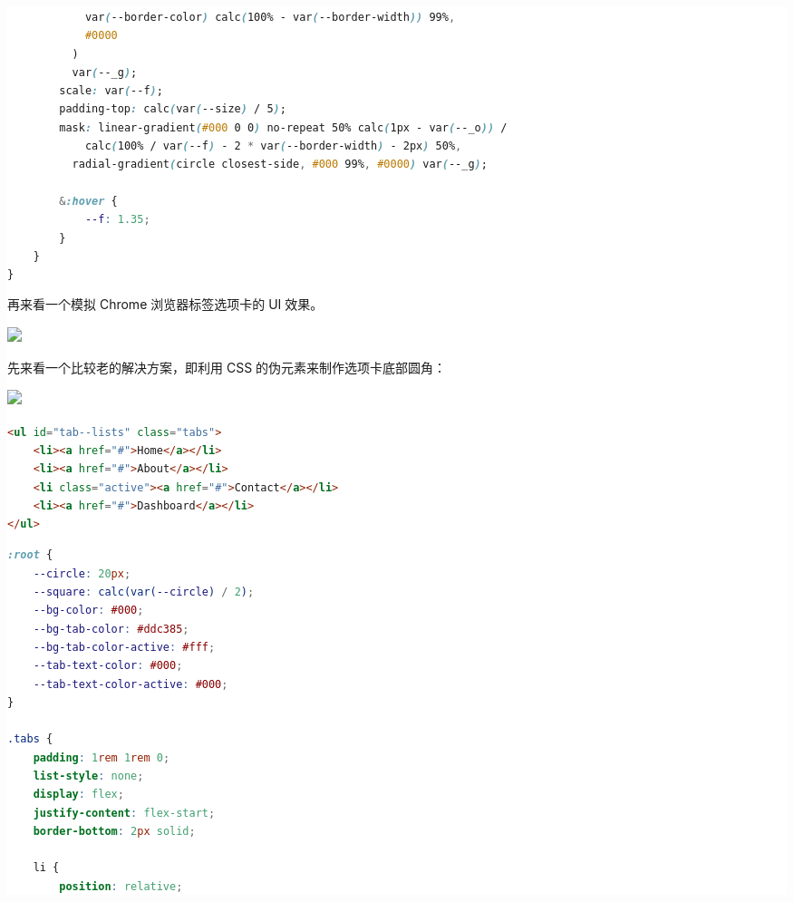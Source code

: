 ```CSS
            var(--border-color) calc(100% - var(--border-width)) 99%,
            #0000
          )
          var(--_g);
        scale: var(--f);
        padding-top: calc(var(--size) / 5);
        mask: linear-gradient(#000 0 0) no-repeat 50% calc(1px - var(--_o)) /
            calc(100% / var(--f) - 2 * var(--border-width) - 2px) 50%,
          radial-gradient(circle closest-side, #000 99%, #0000) var(--_g);
    
        &:hover {
            --f: 1.35;
        }
    }
}
```

  


再来看一个模拟 Chrome 浏览器标签选项卡的 UI 效果。

  


![](https://p3-juejin.byteimg.com/tos-cn-i-k3u1fbpfcp/799c90c9cdea4083b201ab68d1478736~tplv-k3u1fbpfcp-jj-mark:0:0:0:0:q75.image#?w=1404&h=1096&s=153847&e=png&a=1&b=8b54a7)

  


先来看一个比较老的解决方案，即利用 CSS 的伪元素来制作选项卡底部圆角：

  


![](https://p3-juejin.byteimg.com/tos-cn-i-k3u1fbpfcp/dd61ece281a54249abcfa5af50a7772b~tplv-k3u1fbpfcp-jj-mark:0:0:0:0:q75.image#?w=2000&h=744&s=238424&e=jpg&b=222222)

  


```HTML
<ul id="tab--lists" class="tabs">
    <li><a href="#">Home</a></li>
    <li><a href="#">About</a></li>
    <li class="active"><a href="#">Contact</a></li>
    <li><a href="#">Dashboard</a></li>
</ul>
```

  


```CSS
:root {
    --circle: 20px;
    --square: calc(var(--circle) / 2);
    --bg-color: #000;
    --bg-tab-color: #ddc385;
    --bg-tab-color-active: #fff;
    --tab-text-color: #000;
    --tab-text-color-active: #000;
}

.tabs {
    padding: 1rem 1rem 0;
    list-style: none;
    display: flex;
    justify-content: flex-start;
    border-bottom: 2px solid;

    li {
        position: relative;

```